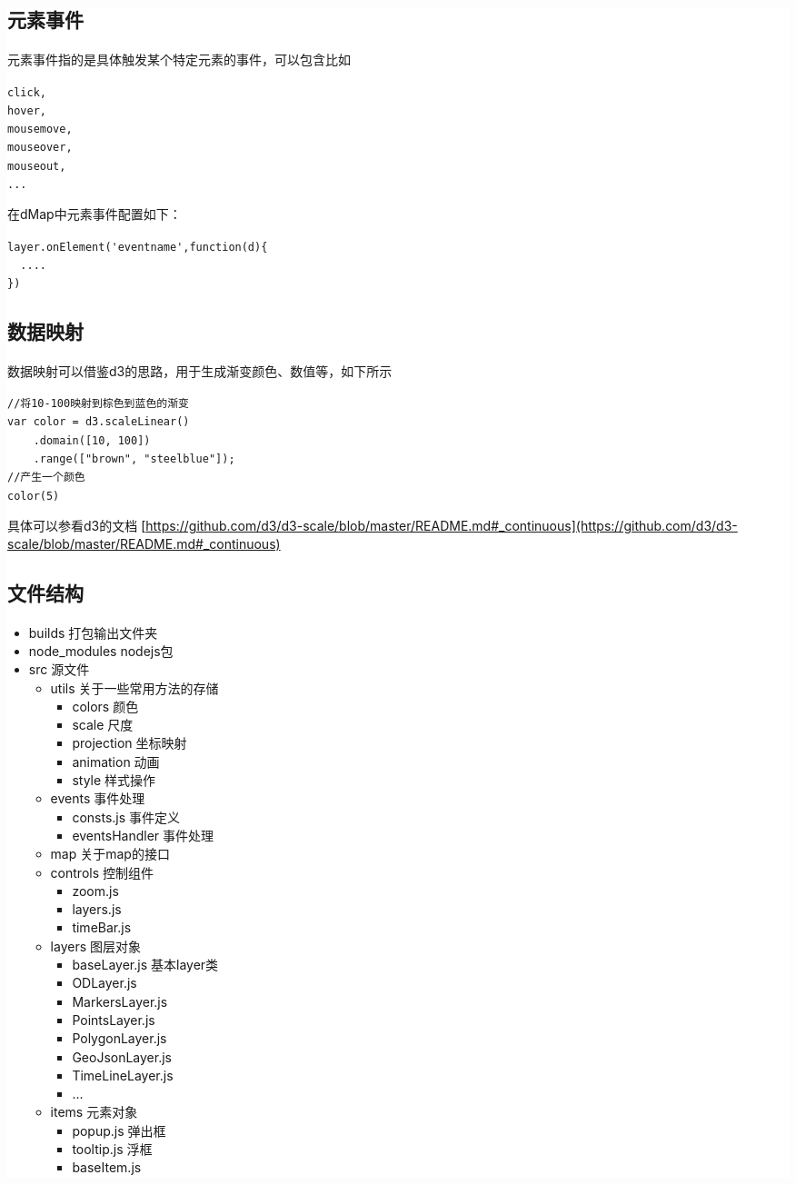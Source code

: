 ## 元素事件
元素事件指的是具体触发某个特定元素的事件，可以包含比如
```
click,
hover,
mousemove,
mouseover,
mouseout,
...
```
在dMap中元素事件配置如下：

```
layer.onElement('eventname',function(d){
  ....
})
```
## 数据映射
数据映射可以借鉴d3的思路，用于生成渐变颜色、数值等，如下所示
```
//将10-100映射到棕色到蓝色的渐变
var color = d3.scaleLinear()
    .domain([10, 100])
    .range(["brown", "steelblue"]);
//产生一个颜色
color(5)
```
具体可以参看d3的文档
[https://github.com/d3/d3-scale/blob/master/README.md#_continuous](https://github.com/d3/d3-scale/blob/master/README.md#_continuous)

## 文件结构
* builds  打包输出文件夹
* node_modules  nodejs包
* src  源文件
  * utils  关于一些常用方法的存储
    * colors   颜色
    * scale   尺度
    * projection  坐标映射
    * animation  动画
    * style  样式操作
  * events  事件处理
    * consts.js  事件定义
    * eventsHandler  事件处理
  * map  关于map的接口
  * controls 控制组件
    * zoom.js
    * layers.js
    * timeBar.js
  * layers    图层对象
    * baseLayer.js   基本layer类
    * ODLayer.js  
    * MarkersLayer.js
    * PointsLayer.js
    * PolygonLayer.js
    * GeoJsonLayer.js
    * TimeLineLayer.js
    * ...
  * items   元素对象
    * popup.js   弹出框
    * tooltip.js   浮框
    * baseItem.js 